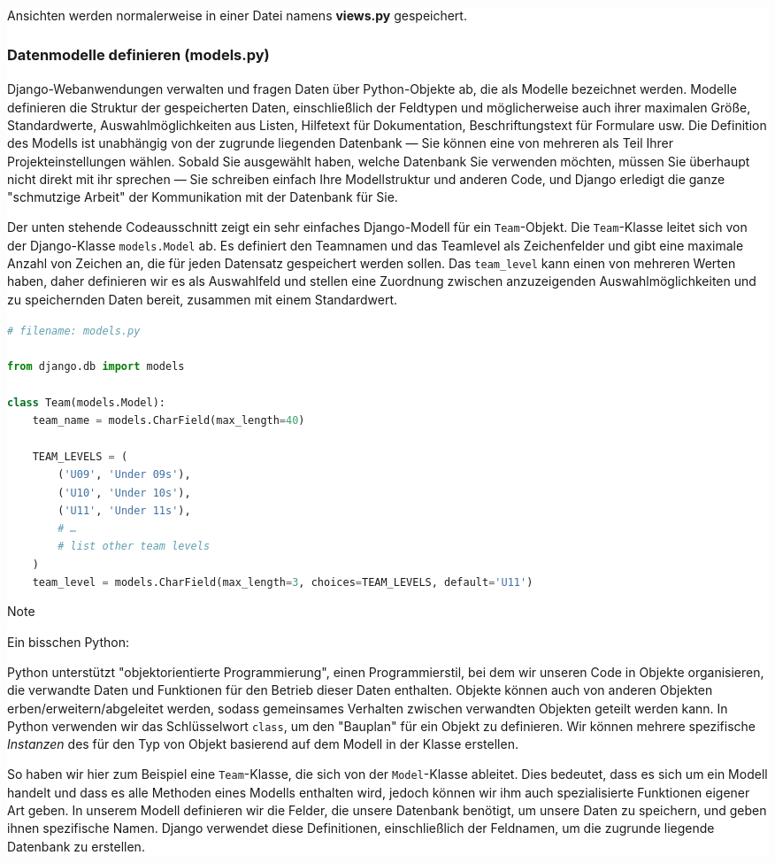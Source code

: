 Ansichten werden normalerweise in einer Datei namens **views.py** gespeichert.

### Datenmodelle definieren (models.py)

Django-Webanwendungen verwalten und fragen Daten über Python-Objekte ab, die als Modelle bezeichnet werden. Modelle definieren die Struktur der gespeicherten Daten, einschließlich der Feldtypen und möglicherweise auch ihrer maximalen Größe, Standardwerte, Auswahlmöglichkeiten aus Listen, Hilfetext für Dokumentation, Beschriftungstext für Formulare usw. Die Definition des Modells ist unabhängig von der zugrunde liegenden Datenbank — Sie können eine von mehreren als Teil Ihrer Projekteinstellungen wählen. Sobald Sie ausgewählt haben, welche Datenbank Sie verwenden möchten, müssen Sie überhaupt nicht direkt mit ihr sprechen — Sie schreiben einfach Ihre Modellstruktur und anderen Code, und Django erledigt die ganze "schmutzige Arbeit" der Kommunikation mit der Datenbank für Sie.

Der unten stehende Codeausschnitt zeigt ein sehr einfaches Django-Modell für ein `Team`-Objekt. Die `Team`-Klasse leitet sich von der Django-Klasse `models.Model` ab. Es definiert den Teamnamen und das Teamlevel als Zeichenfelder und gibt eine maximale Anzahl von Zeichen an, die für jeden Datensatz gespeichert werden sollen. Das `team_level` kann einen von mehreren Werten haben, daher definieren wir es als Auswahlfeld und stellen eine Zuordnung zwischen anzuzeigenden Auswahlmöglichkeiten und zu speichernden Daten bereit, zusammen mit einem Standardwert.

```python
# filename: models.py

from django.db import models

class Team(models.Model):
    team_name = models.CharField(max_length=40)

    TEAM_LEVELS = (
        ('U09', 'Under 09s'),
        ('U10', 'Under 10s'),
        ('U11', 'Under 11s'),
        # …
        # list other team levels
    )
    team_level = models.CharField(max_length=3, choices=TEAM_LEVELS, default='U11')
```

> [!NOTE]
> Ein bisschen Python:
>
> Python unterstützt "objektorientierte Programmierung", einen Programmierstil, bei dem wir unseren Code in Objekte organisieren, die verwandte Daten und Funktionen für den Betrieb dieser Daten enthalten. Objekte können auch von anderen Objekten erben/erweitern/abgeleitet werden, sodass gemeinsames Verhalten zwischen verwandten Objekten geteilt werden kann. In Python verwenden wir das Schlüsselwort `class`, um den "Bauplan" für ein Objekt zu definieren. Wir können mehrere spezifische _Instanzen_ des für den Typ von Objekt basierend auf dem Modell in der Klasse erstellen.
>
> So haben wir hier zum Beispiel eine `Team`-Klasse, die sich von der `Model`-Klasse ableitet. Dies bedeutet, dass es sich um ein Modell handelt und dass es alle Methoden eines Modells enthalten wird, jedoch können wir ihm auch spezialisierte Funktionen eigener Art geben. In unserem Modell definieren wir die Felder, die unsere Datenbank benötigt, um unsere Daten zu speichern, und geben ihnen spezifische Namen. Django verwendet diese Definitionen, einschließlich der Feldnamen, um die zugrunde liegende Datenbank zu erstellen.
